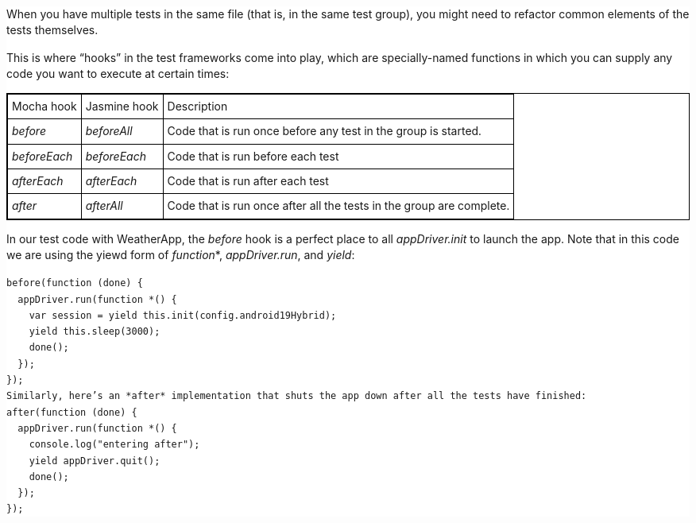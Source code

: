 When you have multiple tests in the same file (that is, in the same test group), you might need to refactor common elements of the tests themselves.

This is where “hooks” in the test frameworks come into play, which are specially-named functions in which you can supply any code you want to execute at certain times:

<style>
    table, th, td {
        border: 1px solid black;
        border-collapse: collapse;
    }
    th, td {
        padding: 5px;
    }
</style>
<table>
<thead>
<tr>
<td>Mocha hook</td><td>Jasmine hook</td><td>Description</td>
</tr>
</thead>
<tbody>
<tr>
<td><em>before</em></td><td><em>beforeAll</em></td><td>Code that is run once before any test in the group is started.</td>
</tr>
<tr><td><em>beforeEach</em></td><td><em>beforeEach</em></td><td>Code that is run before each test</td>
</tr>
<tr>
<td><em>afterEach</em></td><td><em>afterEach</em></td><td>Code that is run after each test</td>
</tr>
<tr><td><em>after</em></td><td><em>afterAll</em></td><td>Code that is run once after all the tests in the group are complete.</td>
</tr>
</tbody>
</table>

In our test code with WeatherApp, the *before* hook is a perfect place to all *appDriver.init* to launch the app. Note that in this code we are using the yiewd form of *function**, *appDriver.run*, and *yield*:

	before(function (done) {
	  appDriver.run(function *() {
	    var session = yield this.init(config.android19Hybrid);
	    yield this.sleep(3000);    
	    done();      
	  });
	});
	Similarly, here’s an *after* implementation that shuts the app down after all the tests have finished:
	after(function (done) {
	  appDriver.run(function *() {
	    console.log("entering after");
	    yield appDriver.quit();
	    done();
	  });
	});
